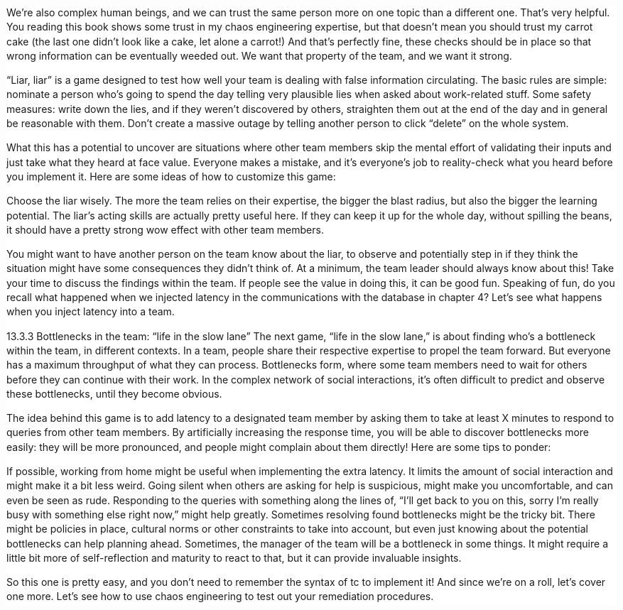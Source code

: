 We’re also complex human beings, and we can trust the same person more on one topic than a different one. That’s very helpful. You reading this book shows some trust in my chaos engineering expertise, but that doesn’t mean you should trust my carrot cake (the last one didn’t look like a cake, let alone a carrot!) And that’s perfectly fine, these checks should be in place so that wrong information can be eventually weeded out. We want that property of the team, and we want it strong.

“Liar, liar” is a game designed to test how well your team is dealing with false information circulating. The basic rules are simple: nominate a person who’s going to spend the day telling very plausible lies when asked about work-related stuff. Some safety measures: write down the lies, and if they weren’t discovered by others, straighten them out at the end of the day and in general be reasonable with them. Don’t create a massive outage by telling another person to click “delete” on the whole system.

What this has a potential to uncover are situations where other team members skip the mental effort of validating their inputs and just take what they heard at face value. Everyone makes a mistake, and it’s everyone’s job to reality-check what you heard before you implement it. Here are some ideas of how to customize this game:

Choose the liar wisely. The more the team relies on their expertise, the bigger the blast radius, but also the bigger the learning potential.
The liar’s acting skills are actually pretty useful here. If they can keep it up for the whole day, without spilling the beans, it should have a pretty strong wow effect with other team members.

You might want to have another person on the team know about the liar, to observe and potentially step in if they think the situation might have some consequences they didn’t think of. At a minimum, the team leader should always know about this!
Take your time to discuss the findings within the team. If people see the value in doing this, it can be good fun. Speaking of fun, do you recall what happened when we injected latency in the communications with the database in chapter 4? Let’s see what happens when you inject latency into a team.

13.3.3   Bottlenecks in the team: “life in the slow lane”
The next game, “life in the slow lane,” is about finding who’s a bottleneck within the team, in different contexts. In a team, people share their respective expertise to propel the team forward. But everyone has a maximum throughput of what they can process. Bottlenecks form, where some team members need to wait for others before they can continue with their work. In the complex network of social interactions, it’s often difficult to predict and observe these bottlenecks, until they become obvious.

The idea behind this game is to add latency to a designated team member by asking them to take at least X minutes to respond to queries from other team members. By artificially increasing the response time, you will be able to discover bottlenecks more easily: they will be more pronounced, and people might complain about them directly! Here are some tips to ponder:

If possible, working from home might be useful when implementing the extra latency. It limits the amount of social interaction and might make it a bit less weird.
Going silent when others are asking for help is suspicious, might make you uncomfortable, and can even be seen as rude. Responding to the queries with something along the lines of, “I’ll get back to you on this, sorry I’m really busy with something else right now,” might help greatly.
Sometimes resolving found bottlenecks might be the tricky bit. There might be policies in place, cultural norms or other constraints to take into account, but even just knowing about the potential bottlenecks can help planning ahead.
Sometimes, the manager of the team will be a bottleneck in some things. It might require a little bit more of self-reflection and maturity to react to that, but it can provide invaluable insights.

So this one is pretty easy, and you don’t need to remember the syntax of tc to implement it! And since we’re on a roll, let’s cover one more. Let’s see how to use chaos engineering to test out your remediation procedures.
